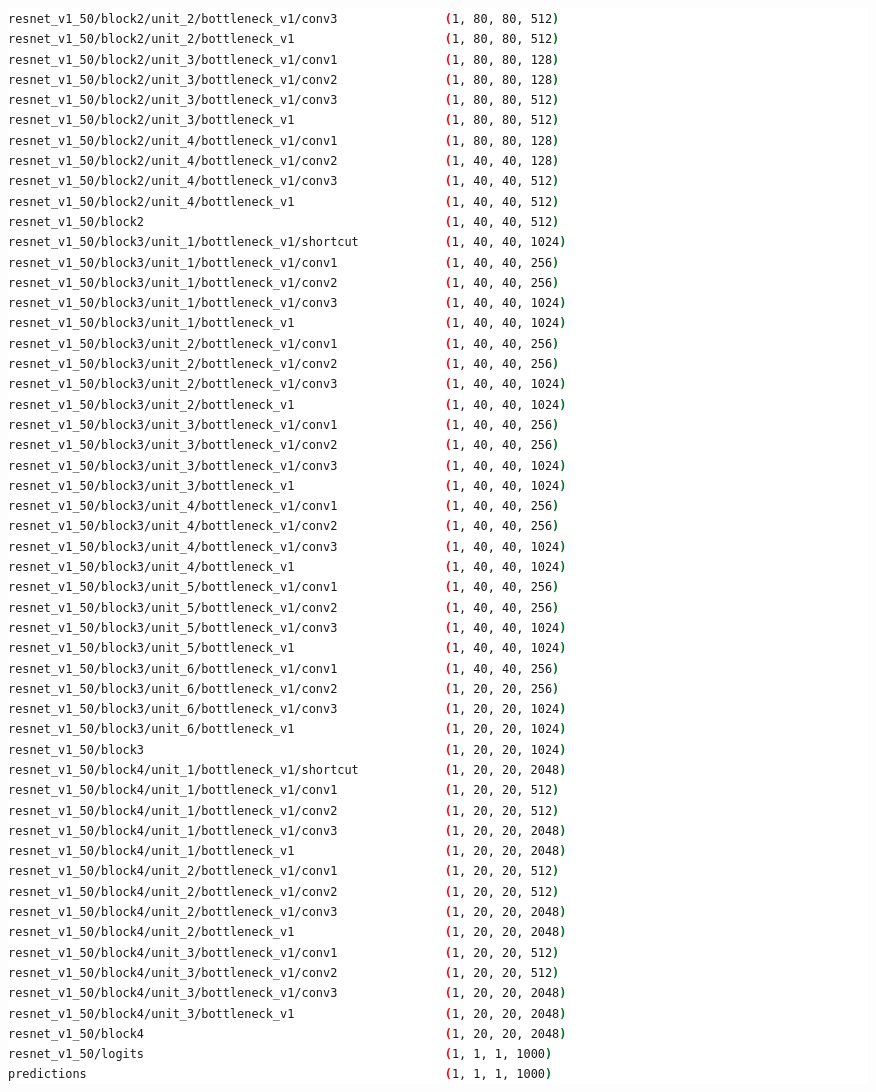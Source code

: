 ```bash
resnet_v1_50/block2/unit_2/bottleneck_v1/conv3               (1, 80, 80, 512)
resnet_v1_50/block2/unit_2/bottleneck_v1                     (1, 80, 80, 512)
resnet_v1_50/block2/unit_3/bottleneck_v1/conv1               (1, 80, 80, 128)
resnet_v1_50/block2/unit_3/bottleneck_v1/conv2               (1, 80, 80, 128)
resnet_v1_50/block2/unit_3/bottleneck_v1/conv3               (1, 80, 80, 512)
resnet_v1_50/block2/unit_3/bottleneck_v1                     (1, 80, 80, 512)
resnet_v1_50/block2/unit_4/bottleneck_v1/conv1               (1, 80, 80, 128)
resnet_v1_50/block2/unit_4/bottleneck_v1/conv2               (1, 40, 40, 128)
resnet_v1_50/block2/unit_4/bottleneck_v1/conv3               (1, 40, 40, 512)
resnet_v1_50/block2/unit_4/bottleneck_v1                     (1, 40, 40, 512)
resnet_v1_50/block2                                          (1, 40, 40, 512)
resnet_v1_50/block3/unit_1/bottleneck_v1/shortcut            (1, 40, 40, 1024)
resnet_v1_50/block3/unit_1/bottleneck_v1/conv1               (1, 40, 40, 256)
resnet_v1_50/block3/unit_1/bottleneck_v1/conv2               (1, 40, 40, 256)
resnet_v1_50/block3/unit_1/bottleneck_v1/conv3               (1, 40, 40, 1024)
resnet_v1_50/block3/unit_1/bottleneck_v1                     (1, 40, 40, 1024)
resnet_v1_50/block3/unit_2/bottleneck_v1/conv1               (1, 40, 40, 256)
resnet_v1_50/block3/unit_2/bottleneck_v1/conv2               (1, 40, 40, 256)
resnet_v1_50/block3/unit_2/bottleneck_v1/conv3               (1, 40, 40, 1024)
resnet_v1_50/block3/unit_2/bottleneck_v1                     (1, 40, 40, 1024)
resnet_v1_50/block3/unit_3/bottleneck_v1/conv1               (1, 40, 40, 256)
resnet_v1_50/block3/unit_3/bottleneck_v1/conv2               (1, 40, 40, 256)
resnet_v1_50/block3/unit_3/bottleneck_v1/conv3               (1, 40, 40, 1024)
resnet_v1_50/block3/unit_3/bottleneck_v1                     (1, 40, 40, 1024)
resnet_v1_50/block3/unit_4/bottleneck_v1/conv1               (1, 40, 40, 256)
resnet_v1_50/block3/unit_4/bottleneck_v1/conv2               (1, 40, 40, 256)
resnet_v1_50/block3/unit_4/bottleneck_v1/conv3               (1, 40, 40, 1024)
resnet_v1_50/block3/unit_4/bottleneck_v1                     (1, 40, 40, 1024)
resnet_v1_50/block3/unit_5/bottleneck_v1/conv1               (1, 40, 40, 256)
resnet_v1_50/block3/unit_5/bottleneck_v1/conv2               (1, 40, 40, 256)
resnet_v1_50/block3/unit_5/bottleneck_v1/conv3               (1, 40, 40, 1024)
resnet_v1_50/block3/unit_5/bottleneck_v1                     (1, 40, 40, 1024)
resnet_v1_50/block3/unit_6/bottleneck_v1/conv1               (1, 40, 40, 256)
resnet_v1_50/block3/unit_6/bottleneck_v1/conv2               (1, 20, 20, 256)
resnet_v1_50/block3/unit_6/bottleneck_v1/conv3               (1, 20, 20, 1024)
resnet_v1_50/block3/unit_6/bottleneck_v1                     (1, 20, 20, 1024)
resnet_v1_50/block3                                          (1, 20, 20, 1024)
resnet_v1_50/block4/unit_1/bottleneck_v1/shortcut            (1, 20, 20, 2048)
resnet_v1_50/block4/unit_1/bottleneck_v1/conv1               (1, 20, 20, 512)
resnet_v1_50/block4/unit_1/bottleneck_v1/conv2               (1, 20, 20, 512)
resnet_v1_50/block4/unit_1/bottleneck_v1/conv3               (1, 20, 20, 2048)
resnet_v1_50/block4/unit_1/bottleneck_v1                     (1, 20, 20, 2048)
resnet_v1_50/block4/unit_2/bottleneck_v1/conv1               (1, 20, 20, 512)
resnet_v1_50/block4/unit_2/bottleneck_v1/conv2               (1, 20, 20, 512)
resnet_v1_50/block4/unit_2/bottleneck_v1/conv3               (1, 20, 20, 2048)
resnet_v1_50/block4/unit_2/bottleneck_v1                     (1, 20, 20, 2048)
resnet_v1_50/block4/unit_3/bottleneck_v1/conv1               (1, 20, 20, 512)
resnet_v1_50/block4/unit_3/bottleneck_v1/conv2               (1, 20, 20, 512)
resnet_v1_50/block4/unit_3/bottleneck_v1/conv3               (1, 20, 20, 2048)
resnet_v1_50/block4/unit_3/bottleneck_v1                     (1, 20, 20, 2048)
resnet_v1_50/block4                                          (1, 20, 20, 2048)
resnet_v1_50/logits                                          (1, 1, 1, 1000)
predictions                                                  (1, 1, 1, 1000)

```
